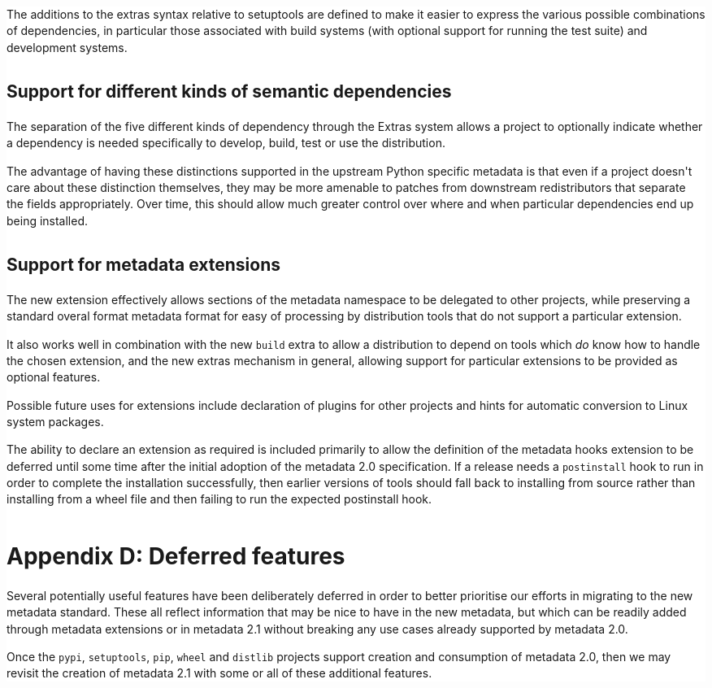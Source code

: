 The additions to the extras syntax relative to setuptools are defined to
make it easier to express the various possible combinations of
dependencies, in particular those associated with build systems (with
optional support for running the test suite) and development systems.

Support for different kinds of semantic dependencies
----------------------------------------------------

The separation of the five different kinds of dependency through the
Extras system allows a project to optionally indicate whether a
dependency is needed specifically to develop, build, test or use the
distribution.

The advantage of having these distinctions supported in the upstream
Python specific metadata is that even if a project doesn't care about
these distinction themselves, they may be more amenable to patches from
downstream redistributors that separate the fields appropriately. Over
time, this should allow much greater control over where and when
particular dependencies end up being installed.

Support for metadata extensions
-------------------------------

The new extension effectively allows sections of the metadata namespace
to be delegated to other projects, while preserving a standard overal
format metadata format for easy of processing by distribution tools that
do not support a particular extension.

It also works well in combination with the new `build` extra to allow a
distribution to depend on tools which *do* know how to handle the chosen
extension, and the new extras mechanism in general, allowing support for
particular extensions to be provided as optional features.

Possible future uses for extensions include declaration of plugins for
other projects and hints for automatic conversion to Linux system
packages.

The ability to declare an extension as required is included primarily to
allow the definition of the metadata hooks extension to be deferred
until some time after the initial adoption of the metadata 2.0
specification. If a release needs a `postinstall` hook to run in order
to complete the installation successfully, then earlier versions of
tools should fall back to installing from source rather than installing
from a wheel file and then failing to run the expected postinstall hook.

Appendix D: Deferred features
=============================

Several potentially useful features have been deliberately deferred in
order to better prioritise our efforts in migrating to the new metadata
standard. These all reflect information that may be nice to have in the
new metadata, but which can be readily added through metadata extensions
or in metadata 2.1 without breaking any use cases already supported by
metadata 2.0.

Once the `pypi`, `setuptools`, `pip`, `wheel` and `distlib` projects
support creation and consumption of metadata 2.0, then we may revisit
the creation of metadata 2.1 with some or all of these additional
features.
